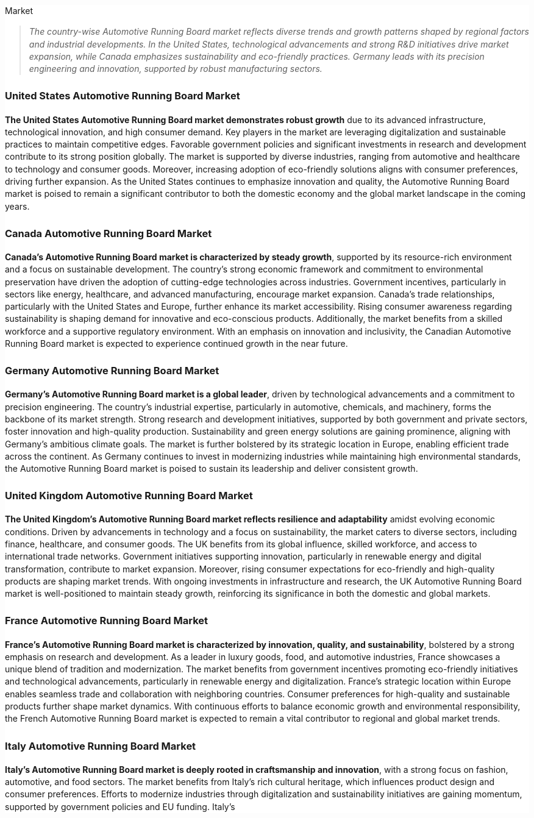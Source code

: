 Market<br /></span></h1><blockquote><p><em><span class="">The country-wise Automotive Running Board market reflects diverse trends and growth patterns shaped by regional factors and industrial developments. In the United States, technological advancements and strong R&amp;D initiatives drive market expansion, while Canada emphasizes sustainability and eco-friendly practices. Germany leads with its precision engineering and innovation, supported by robust manufacturing sectors.</span></em></p></blockquote><h3><strong>United States Automotive Running Board Market</strong></h3><p><strong>The United States Automotive Running Board market demonstrates robust growth</strong> due to its advanced infrastructure, technological innovation, and high consumer demand. Key players in the market are leveraging digitalization and sustainable practices to maintain competitive edges. Favorable government policies and significant investments in research and development contribute to its strong position globally. The market is supported by diverse industries, ranging from automotive and healthcare to technology and consumer goods. Moreover, increasing adoption of eco-friendly solutions aligns with consumer preferences, driving further expansion. As the United States continues to emphasize innovation and quality, the Automotive Running Board market is poised to remain a significant contributor to both the domestic economy and the global market landscape in the coming years.</p><h3><strong>Canada Automotive Running Board Market</strong></h3><p><strong>Canada&rsquo;s Automotive Running Board market is characterized by steady growth</strong>, supported by its resource-rich environment and a focus on sustainable development. The country&rsquo;s strong economic framework and commitment to environmental preservation have driven the adoption of cutting-edge technologies across industries. Government incentives, particularly in sectors like energy, healthcare, and advanced manufacturing, encourage market expansion. Canada&rsquo;s trade relationships, particularly with the United States and Europe, further enhance its market accessibility. Rising consumer awareness regarding sustainability is shaping demand for innovative and eco-conscious products. Additionally, the market benefits from a skilled workforce and a supportive regulatory environment. With an emphasis on innovation and inclusivity, the Canadian Automotive Running Board market is expected to experience continued growth in the near future.</p><h3><strong>Germany Automotive Running Board Market</strong></h3><p><strong>Germany&rsquo;s Automotive Running Board market is a global leader</strong>, driven by technological advancements and a commitment to precision engineering. The country&rsquo;s industrial expertise, particularly in automotive, chemicals, and machinery, forms the backbone of its market strength. Strong research and development initiatives, supported by both government and private sectors, foster innovation and high-quality production. Sustainability and green energy solutions are gaining prominence, aligning with Germany&rsquo;s ambitious climate goals. The market is further bolstered by its strategic location in Europe, enabling efficient trade across the continent. As Germany continues to invest in modernizing industries while maintaining high environmental standards, the Automotive Running Board market is poised to sustain its leadership and deliver consistent growth.</p><h3><strong>United Kingdom Automotive Running Board Market</strong></h3><p><strong>The United Kingdom&rsquo;s Automotive Running Board market reflects resilience and adaptability</strong> amidst evolving economic conditions. Driven by advancements in technology and a focus on sustainability, the market caters to diverse sectors, including finance, healthcare, and consumer goods. The UK benefits from its global influence, skilled workforce, and access to international trade networks. Government initiatives supporting innovation, particularly in renewable energy and digital transformation, contribute to market expansion. Moreover, rising consumer expectations for eco-friendly and high-quality products are shaping market trends. With ongoing investments in infrastructure and research, the UK Automotive Running Board market is well-positioned to maintain steady growth, reinforcing its significance in both the domestic and global markets.</p><h3><strong>France Automotive Running Board Market</strong></h3><p><strong>France&rsquo;s Automotive Running Board market is characterized by innovation, quality, and sustainability</strong>, bolstered by a strong emphasis on research and development. As a leader in luxury goods, food, and automotive industries, France showcases a unique blend of tradition and modernization. The market benefits from government incentives promoting eco-friendly initiatives and technological advancements, particularly in renewable energy and digitalization. France&rsquo;s strategic location within Europe enables seamless trade and collaboration with neighboring countries. Consumer preferences for high-quality and sustainable products further shape market dynamics. With continuous efforts to balance economic growth and environmental responsibility, the French Automotive Running Board market is expected to remain a vital contributor to regional and global market trends.</p><h3><strong>Italy Automotive Running Board Market</strong></h3><p><strong>Italy&rsquo;s Automotive Running Board market is deeply rooted in craftsmanship and innovation</strong>, with a strong focus on fashion, automotive, and food sectors. The market benefits from Italy&rsquo;s rich cultural heritage, which influences product design and consumer preferences. Efforts to modernize industries through digitalization and sustainability initiatives are gaining momentum, supported by government policies and EU funding. Italy&rsquo;s